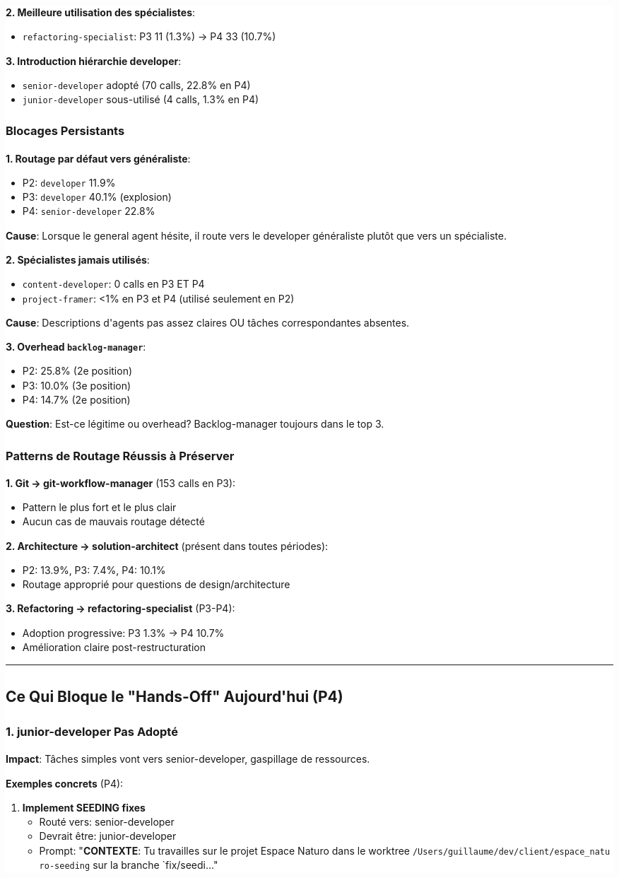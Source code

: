 **2. Meilleure utilisation des spécialistes**:
- `refactoring-specialist`: P3 11 (1.3%) → P4 33 (10.7%)

**3. Introduction hiérarchie developer**:
- `senior-developer` adopté (70 calls, 22.8% en P4)
- `junior-developer` sous-utilisé (4 calls, 1.3% en P4)

### Blocages Persistants

**1. Routage par défaut vers généraliste**:
- P2: `developer` 11.9%
- P3: `developer` 40.1% (explosion)
- P4: `senior-developer` 22.8%

**Cause**: Lorsque le general agent hésite, il route vers le developer généraliste plutôt que vers un spécialiste.

**2. Spécialistes jamais utilisés**:
- `content-developer`: 0 calls en P3 ET P4
- `project-framer`: <1% en P3 et P4 (utilisé seulement en P2)

**Cause**: Descriptions d'agents pas assez claires OU tâches correspondantes absentes.

**3. Overhead `backlog-manager`**:
- P2: 25.8% (2e position)
- P3: 10.0% (3e position)
- P4: 14.7% (2e position)

**Question**: Est-ce légitime ou overhead? Backlog-manager toujours dans le top 3.

### Patterns de Routage Réussis à Préserver

**1. Git → git-workflow-manager** (153 calls en P3):
- Pattern le plus fort et le plus clair
- Aucun cas de mauvais routage détecté

**2. Architecture → solution-architect** (présent dans toutes périodes):
- P2: 13.9%, P3: 7.4%, P4: 10.1%
- Routage approprié pour questions de design/architecture

**3. Refactoring → refactoring-specialist** (P3-P4):
- Adoption progressive: P3 1.3% → P4 10.7%
- Amélioration claire post-restructuration

---

## Ce Qui Bloque le "Hands-Off" Aujourd'hui (P4)

### 1. junior-developer Pas Adopté

**Impact**: Tâches simples vont vers senior-developer, gaspillage de ressources.

**Exemples concrets** (P4):
1. **Implement SEEDING fixes**
   - Routé vers: senior-developer
   - Devrait être: junior-developer
   - Prompt: "**CONTEXTE**: Tu travailles sur le projet Espace Naturo dans le worktree `/Users/guillaume/dev/client/espace_naturo-seeding` sur la branche `fix/seedi..."
